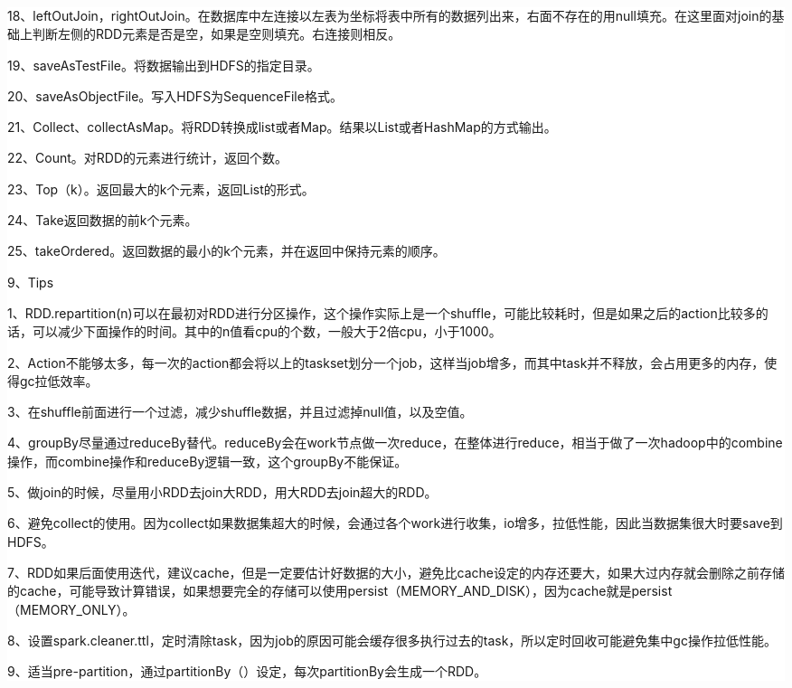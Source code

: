 <p>18、leftOutJoin，rightOutJoin。在数据库中左连接以左表为坐标将表中所有的数据列出来，右面不存在的用null填充。在这里面对join的基础上判断左侧的RDD元素是否是空，如果是空则填充。右连接则相反。</p>

<p>19、saveAsTestFile。将数据输出到HDFS的指定目录。</p>

<p>20、saveAsObjectFile。写入HDFS为SequenceFile格式。</p>

<p>21、Collect、collectAsMap。将RDD转换成list或者Map。结果以List或者HashMap的方式输出。</p>

<p>22、Count。对RDD的元素进行统计，返回个数。</p>

<p>23、Top（k）。返回最大的k个元素，返回List的形式。</p>

<p>24、Take返回数据的前k个元素。</p>

<p>25、takeOrdered。返回数据的最小的k个元素，并在返回中保持元素的顺序。</p>

<p>9、Tips</p>

<p>1、RDD.repartition(n)可以在最初对RDD进行分区操作，这个操作实际上是一个shuffle，可能比较耗时，但是如果之后的action比较多的话，可以减少下面操作的时间。其中的n值看cpu的个数，一般大于2倍cpu，小于1000。</p>

<p>2、Action不能够太多，每一次的action都会将以上的taskset划分一个job，这样当job增多，而其中task并不释放，会占用更多的内存，使得gc拉低效率。</p>

<p>3、在shuffle前面进行一个过滤，减少shuffle数据，并且过滤掉null值，以及空值。</p>

<p>4、groupBy尽量通过reduceBy替代。reduceBy会在work节点做一次reduce，在整体进行reduce，相当于做了一次hadoop中的combine操作，而combine操作和reduceBy逻辑一致，这个groupBy不能保证。</p>

<p>5、做join的时候，尽量用小RDD去join大RDD，用大RDD去join超大的RDD。</p>

<p>6、避免collect的使用。因为collect如果数据集超大的时候，会通过各个work进行收集，io增多，拉低性能，因此当数据集很大时要save到HDFS。</p>

<p>7、RDD如果后面使用迭代，建议cache，但是一定要估计好数据的大小，避免比cache设定的内存还要大，如果大过内存就会删除之前存储的cache，可能导致计算错误，如果想要完全的存储可以使用persist（MEMORY_AND_DISK），因为cache就是persist（MEMORY_ONLY）。</p>

<p>8、设置spark.cleaner.ttl，定时清除task，因为job的原因可能会缓存很多执行过去的task，所以定时回收可能避免集中gc操作拉低性能。</p>

<p>9、适当pre-partition，通过partitionBy（）设定，每次partitionBy会生成一个RDD。 </p>            </div>
						<link href="https://csdnimg.cn/release/phoenix/mdeditor/markdown_views-9e5741c4b9.css" rel="stylesheet">
                </div>